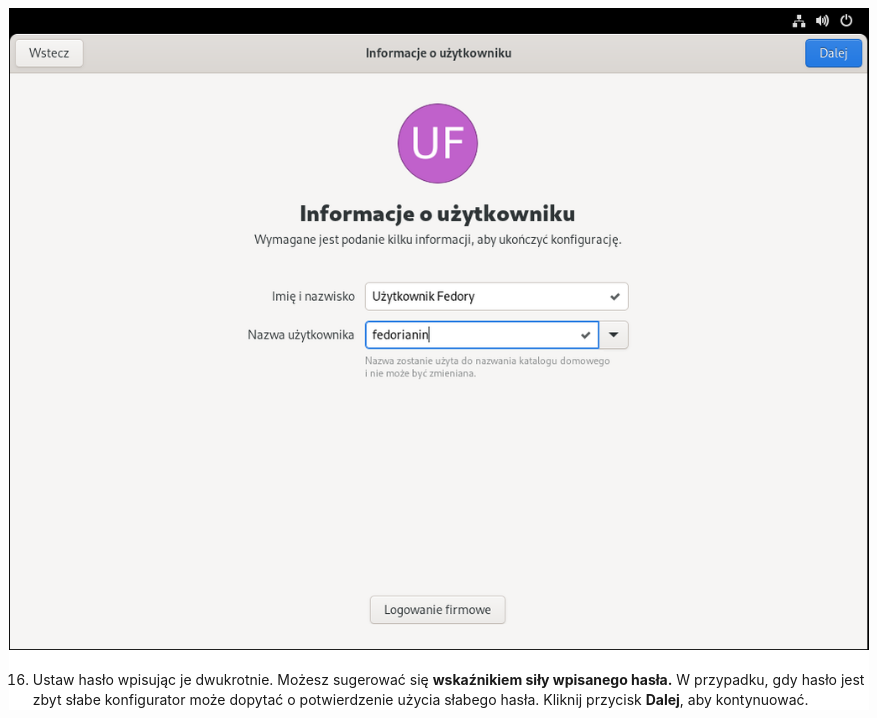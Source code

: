 ![Instalacja Fedora](./gfx/fedora_install_24.png)

16. Ustaw hasło wpisując je dwukrotnie. Możesz sugerować się **wskaźnikiem siły wpisanego hasła.** W przypadku, gdy hasło jest zbyt słabe konfigurator może dopytać o potwierdzenie użycia słabego hasła. Kliknij przycisk **Dalej**, aby kontynuować.
